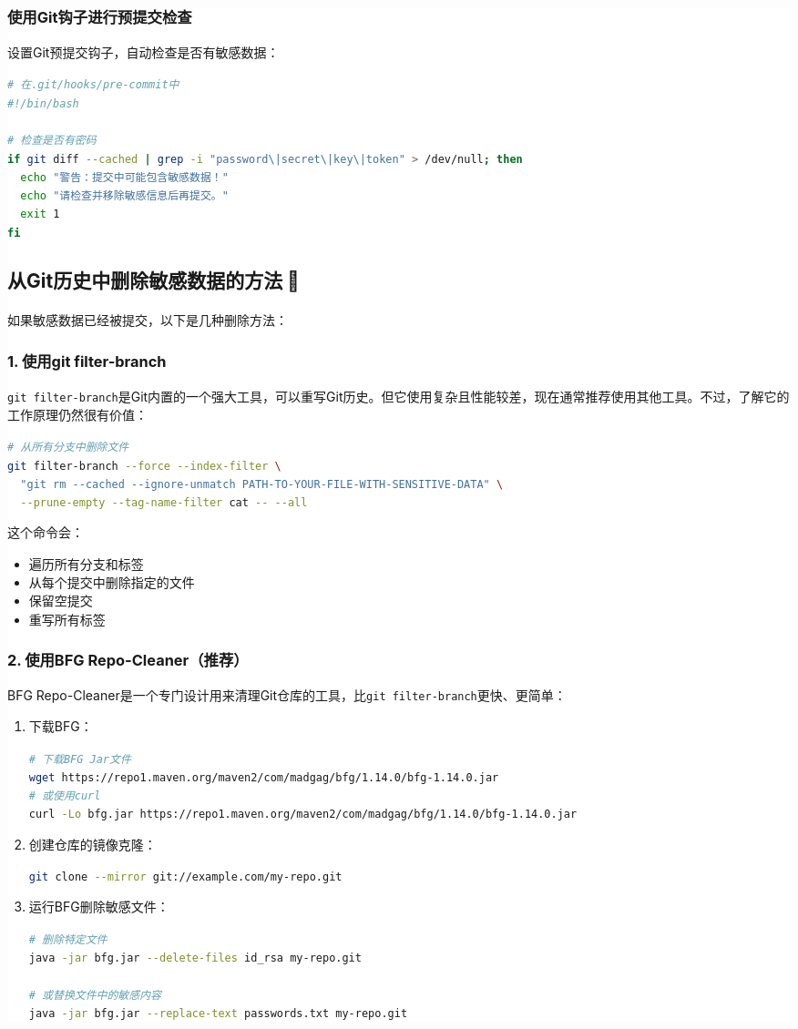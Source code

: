 ### 使用Git钩子进行预提交检查

设置Git预提交钩子，自动检查是否有敏感数据：

```bash
# 在.git/hooks/pre-commit中
#!/bin/bash

# 检查是否有密码
if git diff --cached | grep -i "password\|secret\|key\|token" > /dev/null; then
  echo "警告：提交中可能包含敏感数据！"
  echo "请检查并移除敏感信息后再提交。"
  exit 1
fi
```

## 从Git历史中删除敏感数据的方法 🧹

如果敏感数据已经被提交，以下是几种删除方法：

### 1. 使用git filter-branch

`git filter-branch`是Git内置的一个强大工具，可以重写Git历史。但它使用复杂且性能较差，现在通常推荐使用其他工具。不过，了解它的工作原理仍然很有价值：

```bash
# 从所有分支中删除文件
git filter-branch --force --index-filter \
  "git rm --cached --ignore-unmatch PATH-TO-YOUR-FILE-WITH-SENSITIVE-DATA" \
  --prune-empty --tag-name-filter cat -- --all
```

这个命令会：
- 遍历所有分支和标签
- 从每个提交中删除指定的文件
- 保留空提交
- 重写所有标签

### 2. 使用BFG Repo-Cleaner（推荐）

BFG Repo-Cleaner是一个专门设计用来清理Git仓库的工具，比`git filter-branch`更快、更简单：

1. 下载BFG：
   ```bash
   # 下载BFG Jar文件
   wget https://repo1.maven.org/maven2/com/madgag/bfg/1.14.0/bfg-1.14.0.jar
   # 或使用curl
   curl -Lo bfg.jar https://repo1.maven.org/maven2/com/madgag/bfg/1.14.0/bfg-1.14.0.jar
   ```

2. 创建仓库的镜像克隆：
   ```bash
   git clone --mirror git://example.com/my-repo.git
   ```

3. 运行BFG删除敏感文件：
   ```bash
   # 删除特定文件
   java -jar bfg.jar --delete-files id_rsa my-repo.git

   # 或替换文件中的敏感内容
   java -jar bfg.jar --replace-text passwords.txt my-repo.git
   ```
